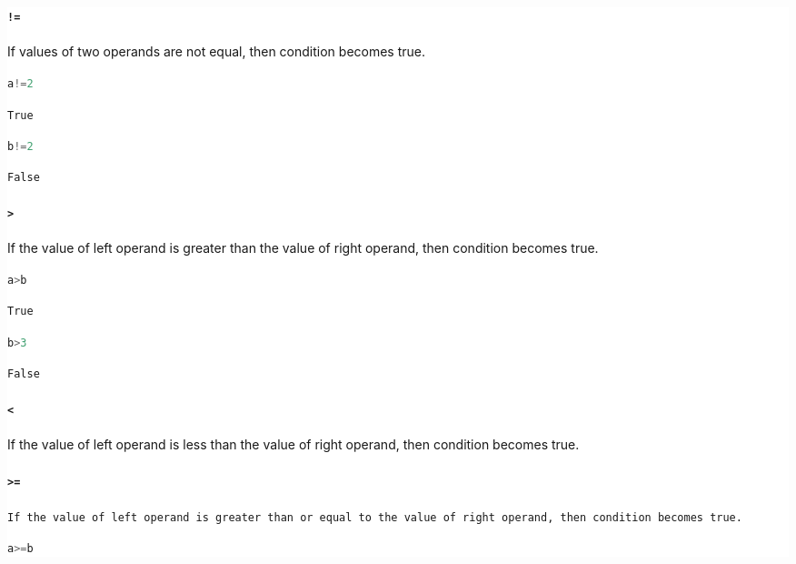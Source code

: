 

#### `!=`

If values of two operands are not equal, then condition becomes true.


```python
a!=2
```




    True




```python
b!=2
```




    False



#### `>`

If the value of left operand is greater than the value of right operand, then condition becomes true.


```python
a>b
```




    True




```python
b>3
```




    False



#### `<`

If the value of left operand is less than the value of right operand, then condition becomes true.

#### `>=`

	If the value of left operand is greater than or equal to the value of right operand, then condition becomes true.


```python
a>=b
```
